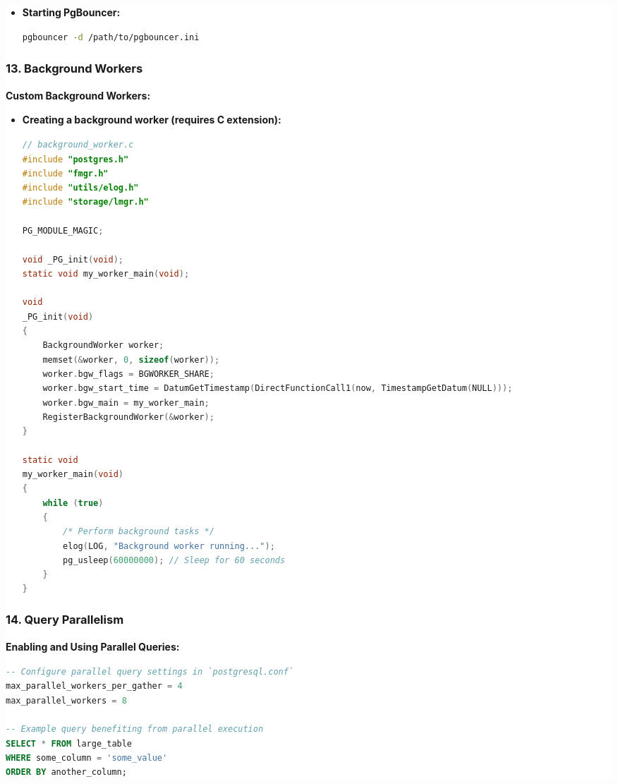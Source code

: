- **Starting PgBouncer:**
  ```bash
  pgbouncer -d /path/to/pgbouncer.ini
  ```

### 13. **Background Workers**

**Custom Background Workers:**

- **Creating a background worker (requires C extension):**
  ```c
  // background_worker.c
  #include "postgres.h"
  #include "fmgr.h"
  #include "utils/elog.h"
  #include "storage/lmgr.h"
  
  PG_MODULE_MAGIC;
  
  void _PG_init(void);
  static void my_worker_main(void);
  
  void
  _PG_init(void)
  {
      BackgroundWorker worker;
      memset(&worker, 0, sizeof(worker));
      worker.bgw_flags = BGWORKER_SHARE;
      worker.bgw_start_time = DatumGetTimestamp(DirectFunctionCall1(now, TimestampGetDatum(NULL)));
      worker.bgw_main = my_worker_main;
      RegisterBackgroundWorker(&worker);
  }
  
  static void
  my_worker_main(void)
  {
      while (true)
      {
          /* Perform background tasks */
          elog(LOG, "Background worker running...");
          pg_usleep(60000000); // Sleep for 60 seconds
      }
  }
  ```

### 14. **Query Parallelism**

**Enabling and Using Parallel Queries:**

```sql
-- Configure parallel query settings in `postgresql.conf`
max_parallel_workers_per_gather = 4
max_parallel_workers = 8

-- Example query benefiting from parallel execution
SELECT * FROM large_table
WHERE some_column = 'some_value'
ORDER BY another_column;
```
